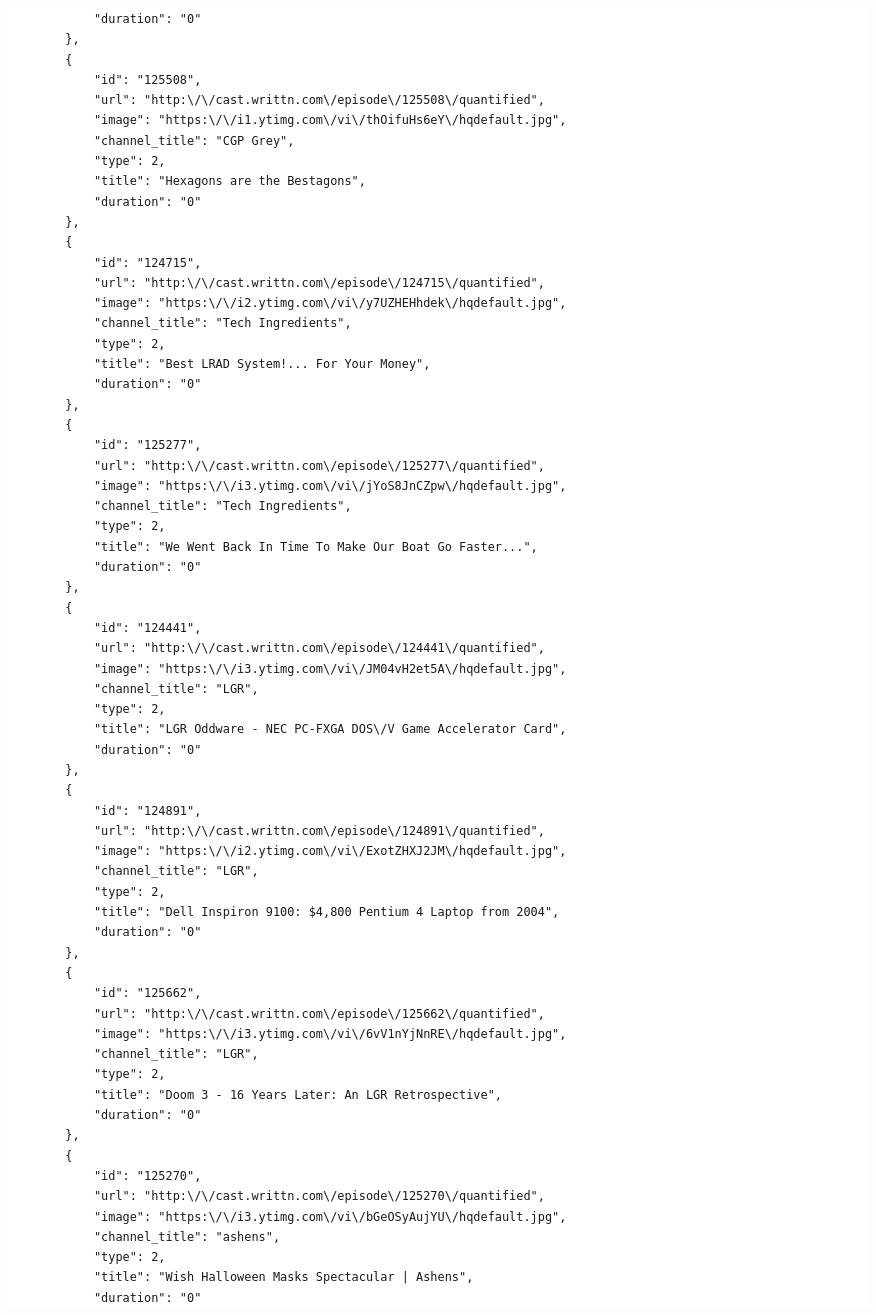                 "duration": "0"
            },
            {
                "id": "125508",
                "url": "http:\/\/cast.writtn.com\/episode\/125508\/quantified",
                "image": "https:\/\/i1.ytimg.com\/vi\/thOifuHs6eY\/hqdefault.jpg",
                "channel_title": "CGP Grey",
                "type": 2,
                "title": "Hexagons are the Bestagons",
                "duration": "0"
            },
            {
                "id": "124715",
                "url": "http:\/\/cast.writtn.com\/episode\/124715\/quantified",
                "image": "https:\/\/i2.ytimg.com\/vi\/y7UZHEHhdek\/hqdefault.jpg",
                "channel_title": "Tech Ingredients",
                "type": 2,
                "title": "Best LRAD System!... For Your Money",
                "duration": "0"
            },
            {
                "id": "125277",
                "url": "http:\/\/cast.writtn.com\/episode\/125277\/quantified",
                "image": "https:\/\/i3.ytimg.com\/vi\/jYoS8JnCZpw\/hqdefault.jpg",
                "channel_title": "Tech Ingredients",
                "type": 2,
                "title": "We Went Back In Time To Make Our Boat Go Faster...",
                "duration": "0"
            },
            {
                "id": "124441",
                "url": "http:\/\/cast.writtn.com\/episode\/124441\/quantified",
                "image": "https:\/\/i3.ytimg.com\/vi\/JM04vH2et5A\/hqdefault.jpg",
                "channel_title": "LGR",
                "type": 2,
                "title": "LGR Oddware - NEC PC-FXGA DOS\/V Game Accelerator Card",
                "duration": "0"
            },
            {
                "id": "124891",
                "url": "http:\/\/cast.writtn.com\/episode\/124891\/quantified",
                "image": "https:\/\/i2.ytimg.com\/vi\/ExotZHXJ2JM\/hqdefault.jpg",
                "channel_title": "LGR",
                "type": 2,
                "title": "Dell Inspiron 9100: $4,800 Pentium 4 Laptop from 2004",
                "duration": "0"
            },
            {
                "id": "125662",
                "url": "http:\/\/cast.writtn.com\/episode\/125662\/quantified",
                "image": "https:\/\/i3.ytimg.com\/vi\/6vV1nYjNnRE\/hqdefault.jpg",
                "channel_title": "LGR",
                "type": 2,
                "title": "Doom 3 - 16 Years Later: An LGR Retrospective",
                "duration": "0"
            },
            {
                "id": "125270",
                "url": "http:\/\/cast.writtn.com\/episode\/125270\/quantified",
                "image": "https:\/\/i3.ytimg.com\/vi\/bGeOSyAujYU\/hqdefault.jpg",
                "channel_title": "ashens",
                "type": 2,
                "title": "Wish Halloween Masks Spectacular | Ashens",
                "duration": "0"